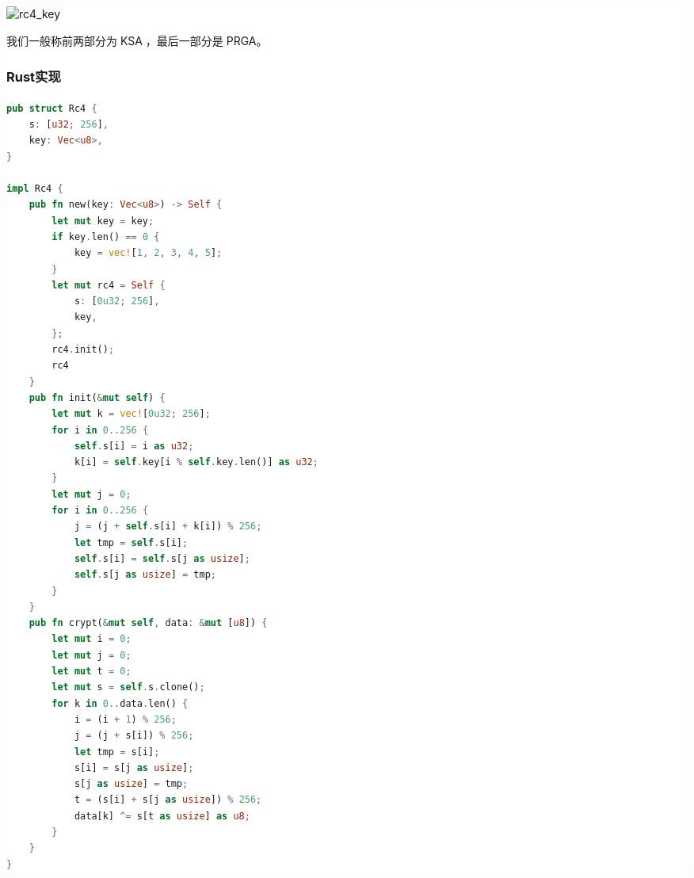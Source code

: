 ![rc4_key](https://cdn.jsdelivr.net/gh/Mundi-Xu/picture_resource@master/picture/基于RUST的密码学系统/rc4_key.png)

我们一般称前两部分为 KSA ，最后一部分是 PRGA。

### Rust实现

```rust
pub struct Rc4 {
    s: [u32; 256],
    key: Vec<u8>,
}

impl Rc4 {
    pub fn new(key: Vec<u8>) -> Self {
        let mut key = key;
        if key.len() == 0 {
            key = vec![1, 2, 3, 4, 5];
        }
        let mut rc4 = Self {
            s: [0u32; 256],
            key,
        };
        rc4.init();
        rc4
    }
    pub fn init(&mut self) {
        let mut k = vec![0u32; 256];
        for i in 0..256 {
            self.s[i] = i as u32;
            k[i] = self.key[i % self.key.len()] as u32;
        }
        let mut j = 0;
        for i in 0..256 {
            j = (j + self.s[i] + k[i]) % 256;
            let tmp = self.s[i];
            self.s[i] = self.s[j as usize];
            self.s[j as usize] = tmp;
        }
    }
    pub fn crypt(&mut self, data: &mut [u8]) {
        let mut i = 0;
        let mut j = 0;
        let mut t = 0;
        let mut s = self.s.clone();
        for k in 0..data.len() {
            i = (i + 1) % 256;
            j = (j + s[i]) % 256;
            let tmp = s[i];
            s[i] = s[j as usize];
            s[j as usize] = tmp;
            t = (s[i] + s[j as usize]) % 256;
            data[k] ^= s[t as usize] as u8;
        }
    }
}
```


[^1]: https://github.com/Mundi-Xu/cipher_web_rocket
[^2]: [ctf-wiki](https://ctf-wiki.github.io/ctf-wiki/)
[^3]: [深入浅出密码学——常用加密技术原理与应用](https://github.com/yuankeyang/python/blob/master/%E3%80%8A%E6%B7%B1%E5%85%A5%E6%B5%85%E5%87%BA%E5%AF%86%E7%A0%81%E5%AD%A6%E2%80%94%E2%80%94%E5%B8%B8%E7%94%A8%E5%8A%A0%E5%AF%86%E6%8A%80%E6%9C%AF%E5%8E%9F%E7%90%86%E4%B8%8E%E5%BA%94%E7%94%A8%E3%80%8B.pdf)